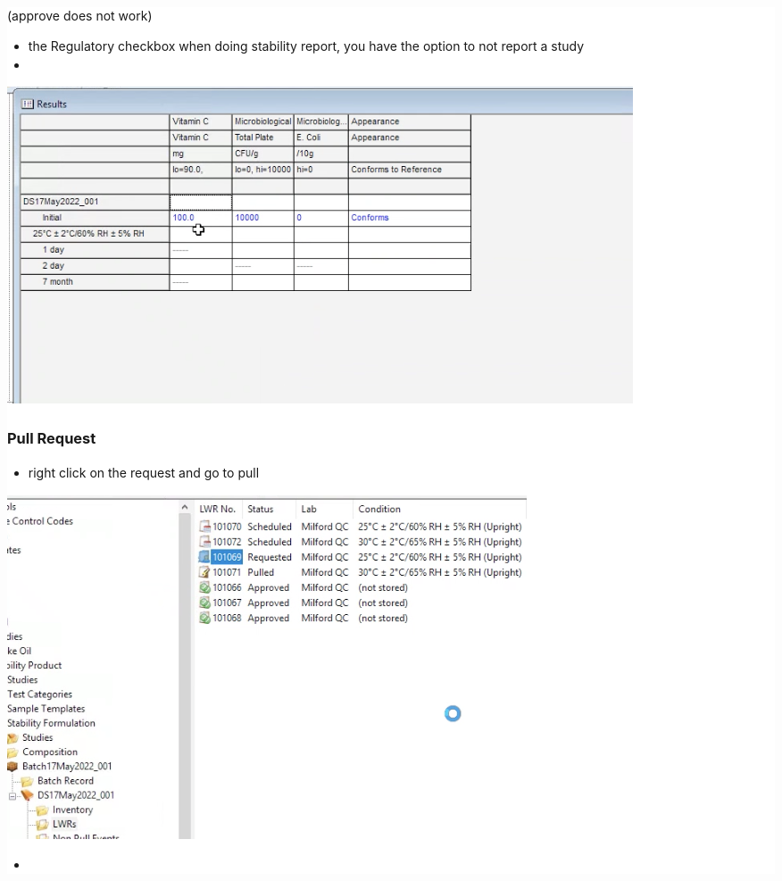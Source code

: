 (approve does not work)

- the Regulatory checkbox when doing stability report, you have the option to not report a study
-

![Untitled](Stability%20Manager%2060ab96ab5a8c4d44b70da3a1026c926e/Untitled%20100.png)

### Pull Request

- right click on the request and go to pull

![Untitled](Stability%20Manager%2060ab96ab5a8c4d44b70da3a1026c926e/Untitled%20101.png)

-
